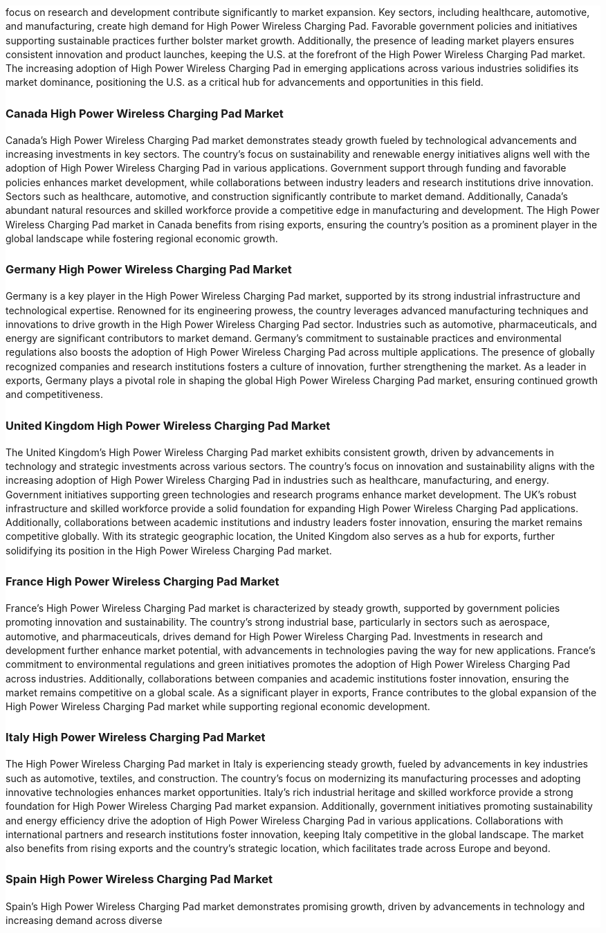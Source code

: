 focus on research and development contribute significantly to market expansion. Key sectors, including healthcare, automotive, and manufacturing, create high demand for High Power Wireless Charging Pad. Favorable government policies and initiatives supporting sustainable practices further bolster market growth. Additionally, the presence of leading market players ensures consistent innovation and product launches, keeping the U.S. at the forefront of the High Power Wireless Charging Pad market. The increasing adoption of High Power Wireless Charging Pad in emerging applications across various industries solidifies its market dominance, positioning the U.S. as a critical hub for advancements and opportunities in this field.</p><h3>Canada High Power Wireless Charging Pad Market</h3><p>Canada&rsquo;s High Power Wireless Charging Pad market demonstrates steady growth fueled by technological advancements and increasing investments in key sectors. The country&rsquo;s focus on sustainability and renewable energy initiatives aligns well with the adoption of High Power Wireless Charging Pad in various applications. Government support through funding and favorable policies enhances market development, while collaborations between industry leaders and research institutions drive innovation. Sectors such as healthcare, automotive, and construction significantly contribute to market demand. Additionally, Canada&rsquo;s abundant natural resources and skilled workforce provide a competitive edge in manufacturing and development. The High Power Wireless Charging Pad market in Canada benefits from rising exports, ensuring the country&rsquo;s position as a prominent player in the global landscape while fostering regional economic growth.</p><h3>Germany High Power Wireless Charging Pad Market</h3><p>Germany is a key player in the High Power Wireless Charging Pad market, supported by its strong industrial infrastructure and technological expertise. Renowned for its engineering prowess, the country leverages advanced manufacturing techniques and innovations to drive growth in the High Power Wireless Charging Pad sector. Industries such as automotive, pharmaceuticals, and energy are significant contributors to market demand. Germany&rsquo;s commitment to sustainable practices and environmental regulations also boosts the adoption of High Power Wireless Charging Pad across multiple applications. The presence of globally recognized companies and research institutions fosters a culture of innovation, further strengthening the market. As a leader in exports, Germany plays a pivotal role in shaping the global High Power Wireless Charging Pad market, ensuring continued growth and competitiveness.</p><h3>United Kingdom High Power Wireless Charging Pad Market</h3><p>The United Kingdom&rsquo;s High Power Wireless Charging Pad market exhibits consistent growth, driven by advancements in technology and strategic investments across various sectors. The country&rsquo;s focus on innovation and sustainability aligns with the increasing adoption of High Power Wireless Charging Pad in industries such as healthcare, manufacturing, and energy. Government initiatives supporting green technologies and research programs enhance market development. The UK&rsquo;s robust infrastructure and skilled workforce provide a solid foundation for expanding High Power Wireless Charging Pad applications. Additionally, collaborations between academic institutions and industry leaders foster innovation, ensuring the market remains competitive globally. With its strategic geographic location, the United Kingdom also serves as a hub for exports, further solidifying its position in the High Power Wireless Charging Pad market.</p><h3>France High Power Wireless Charging Pad Market</h3><p>France&rsquo;s High Power Wireless Charging Pad market is characterized by steady growth, supported by government policies promoting innovation and sustainability. The country&rsquo;s strong industrial base, particularly in sectors such as aerospace, automotive, and pharmaceuticals, drives demand for High Power Wireless Charging Pad. Investments in research and development further enhance market potential, with advancements in technologies paving the way for new applications. France&rsquo;s commitment to environmental regulations and green initiatives promotes the adoption of High Power Wireless Charging Pad across industries. Additionally, collaborations between companies and academic institutions foster innovation, ensuring the market remains competitive on a global scale. As a significant player in exports, France contributes to the global expansion of the High Power Wireless Charging Pad market while supporting regional economic development.</p><h3>Italy High Power Wireless Charging Pad Market</h3><p>The High Power Wireless Charging Pad market in Italy is experiencing steady growth, fueled by advancements in key industries such as automotive, textiles, and construction. The country&rsquo;s focus on modernizing its manufacturing processes and adopting innovative technologies enhances market opportunities. Italy&rsquo;s rich industrial heritage and skilled workforce provide a strong foundation for High Power Wireless Charging Pad market expansion. Additionally, government initiatives promoting sustainability and energy efficiency drive the adoption of High Power Wireless Charging Pad in various applications. Collaborations with international partners and research institutions foster innovation, keeping Italy competitive in the global landscape. The market also benefits from rising exports and the country&rsquo;s strategic location, which facilitates trade across Europe and beyond.</p><h3>Spain High Power Wireless Charging Pad Market</h3><p>Spain&rsquo;s High Power Wireless Charging Pad market demonstrates promising growth, driven by advancements in technology and increasing demand across diverse